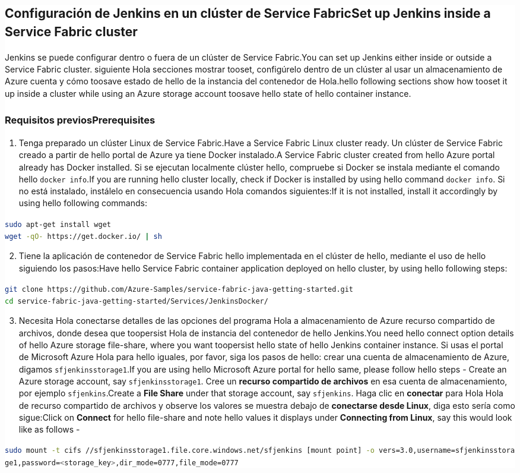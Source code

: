 ## <a name="set-up-jenkins-inside-a-service-fabric-cluster"></a><span data-ttu-id="05568-112">Configuración de Jenkins en un clúster de Service Fabric</span><span class="sxs-lookup"><span data-stu-id="05568-112">Set up Jenkins inside a Service Fabric cluster</span></span>

<span data-ttu-id="05568-113">Jenkins se puede configurar dentro o fuera de un clúster de Service Fabric.</span><span class="sxs-lookup"><span data-stu-id="05568-113">You can set up Jenkins either inside or outside a Service Fabric cluster.</span></span> <span data-ttu-id="05568-114">siguiente Hola secciones mostrar tooset, configúrelo dentro de un clúster al usar un almacenamiento de Azure cuenta y cómo toosave estado de hello de la instancia del contenedor de Hola.</span><span class="sxs-lookup"><span data-stu-id="05568-114">hello following sections show how tooset it up inside a cluster while using an Azure storage account toosave hello state of hello container instance.</span></span>

### <a name="prerequisites"></a><span data-ttu-id="05568-115">Requisitos previos</span><span class="sxs-lookup"><span data-stu-id="05568-115">Prerequisites</span></span>
1. <span data-ttu-id="05568-116">Tenga preparado un clúster Linux de Service Fabric.</span><span class="sxs-lookup"><span data-stu-id="05568-116">Have a Service Fabric Linux cluster ready.</span></span> <span data-ttu-id="05568-117">Un clúster de Service Fabric creado a partir de hello portal de Azure ya tiene Docker instalado.</span><span class="sxs-lookup"><span data-stu-id="05568-117">A Service Fabric cluster created from hello Azure portal already has Docker installed.</span></span> <span data-ttu-id="05568-118">Si se ejecutan localmente clúster hello, compruebe si Docker se instala mediante el comando hello ``docker info``.</span><span class="sxs-lookup"><span data-stu-id="05568-118">If you are running hello cluster locally, check if Docker is installed by using hello command ``docker info``.</span></span> <span data-ttu-id="05568-119">Si no está instalado, instálelo en consecuencia usando Hola comandos siguientes:</span><span class="sxs-lookup"><span data-stu-id="05568-119">If it is not installed, install it accordingly by using hello following commands:</span></span>

  ```sh
  sudo apt-get install wget
  wget -qO- https://get.docker.io/ | sh
  ```
2. <span data-ttu-id="05568-120">Tiene la aplicación de contenedor de Service Fabric hello implementada en el clúster de hello, mediante el uso de hello siguiendo los pasos:</span><span class="sxs-lookup"><span data-stu-id="05568-120">Have hello Service Fabric container application deployed on hello cluster, by using hello following steps:</span></span>

  ```sh
git clone https://github.com/Azure-Samples/service-fabric-java-getting-started.git
cd service-fabric-java-getting-started/Services/JenkinsDocker/
```

3. <span data-ttu-id="05568-121">Necesita Hola conectarse detalles de las opciones del programa Hola a almacenamiento de Azure recurso compartido de archivos, donde desea que toopersist Hola de instancia del contenedor de hello Jenkins.</span><span class="sxs-lookup"><span data-stu-id="05568-121">You need hello connect option details of hello Azure storage file-share, where you want toopersist hello state of hello Jenkins container instance.</span></span> <span data-ttu-id="05568-122">Si usas el portal de Microsoft Azure Hola para hello iguales, por favor, siga los pasos de hello: crear una cuenta de almacenamiento de Azure, digamos ``sfjenkinsstorage1``.</span><span class="sxs-lookup"><span data-stu-id="05568-122">If you are using hello Microsoft Azure portal for hello same, please follow hello steps - Create an Azure storage account, say ``sfjenkinsstorage1``.</span></span> <span data-ttu-id="05568-123">Cree un **recurso compartido de archivos** en esa cuenta de almacenamiento, por ejemplo ``sfjenkins``.</span><span class="sxs-lookup"><span data-stu-id="05568-123">Create a **File Share** under that storage account, say ``sfjenkins``.</span></span> <span data-ttu-id="05568-124">Haga clic en **conectar** para Hola Hola de recurso compartido de archivos y observe los valores se muestra debajo de **conectarse desde Linux**, diga esto sería como sigue:</span><span class="sxs-lookup"><span data-stu-id="05568-124">Click on **Connect** for hello file-share and note hello values it displays under **Connecting from Linux**, say this would look like as follows -</span></span>
```sh
sudo mount -t cifs //sfjenkinsstorage1.file.core.windows.net/sfjenkins [mount point] -o vers=3.0,username=sfjenkinsstorage1,password=<storage_key>,dir_mode=0777,file_mode=0777
```


  [build-step]: ./media/service-fabric-cicd-your-linux-java-application-with-jenkins/build-step.png
  [post-build-step]: ./media/service-fabric-cicd-your-linux-java-application-with-jenkins/post-build-step.png